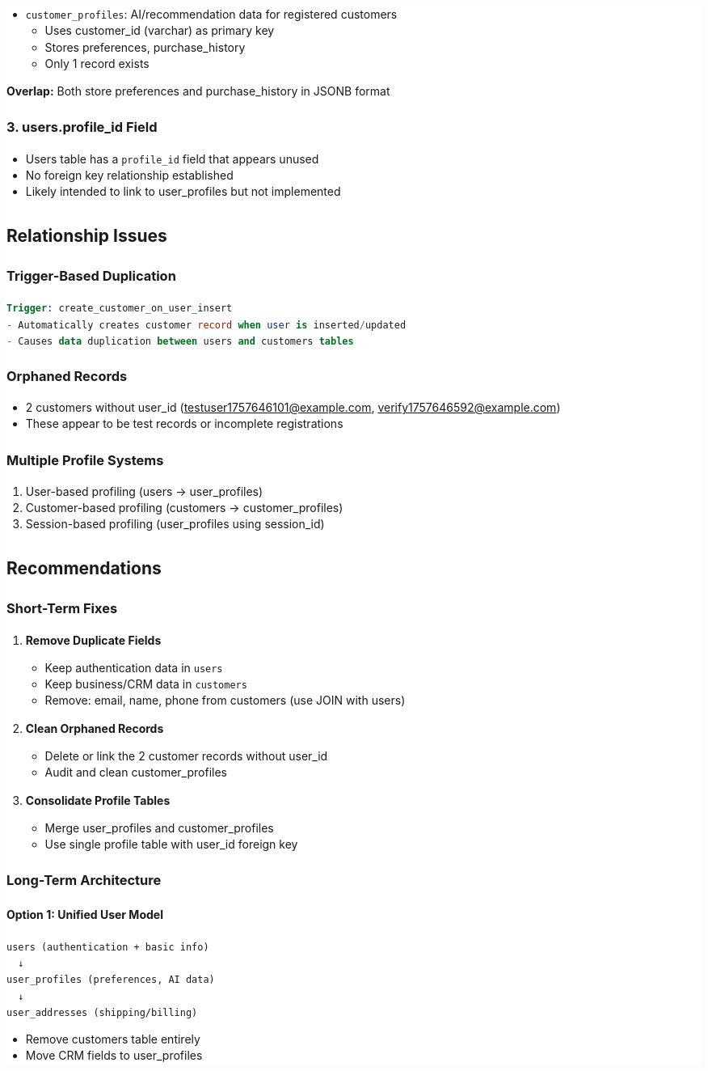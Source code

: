 - `customer_profiles`: AI/recommendation data for registered customers
  - Uses customer_id (varchar) as primary key
  - Stores preferences, purchase_history
  - Only 1 record exists

**Overlap:** Both store preferences and purchase_history in JSONB format

### 3. **users.profile_id** Field
- Users table has a `profile_id` field that appears unused
- No foreign key relationship established
- Likely intended to link to user_profiles but not implemented

## Relationship Issues

### Trigger-Based Duplication
```sql
Trigger: create_customer_on_user_insert
- Automatically creates customer record when user is inserted/updated
- Causes data duplication between users and customers tables
```

### Orphaned Records
- 2 customers without user_id (testuser1757646101@example.com, verify1757646592@example.com)
- These appear to be test records or incomplete registrations

### Multiple Profile Systems
1. User-based profiling (users → user_profiles)
2. Customer-based profiling (customers → customer_profiles)
3. Session-based profiling (user_profiles using session_id)

## Recommendations

### Short-Term Fixes
1. **Remove Duplicate Fields**
   - Keep authentication data in `users`
   - Keep business/CRM data in `customers`
   - Remove: email, name, phone from customers (use JOIN with users)

2. **Clean Orphaned Records**
   - Delete or link the 2 customer records without user_id
   - Audit and clean customer_profiles

3. **Consolidate Profile Tables**
   - Merge user_profiles and customer_profiles
   - Use single profile table with user_id foreign key

### Long-Term Architecture

#### Option 1: Unified User Model
```
users (authentication + basic info)
  ↓
user_profiles (preferences, AI data)
  ↓
user_addresses (shipping/billing)
```
- Remove customers table entirely
- Move CRM fields to user_profiles
